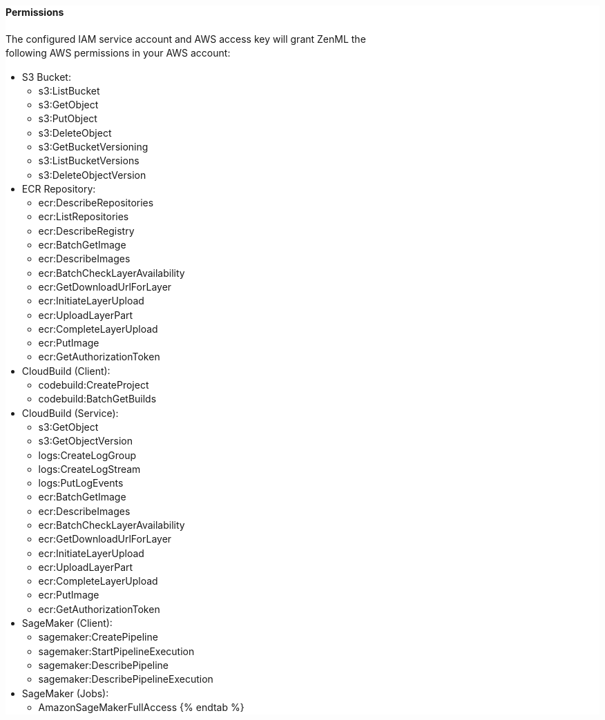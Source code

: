 #### Permissions

The configured IAM service account and AWS access key will grant ZenML the\
following AWS permissions in your AWS account:

* S3 Bucket:
  * s3:ListBucket
  * s3:GetObject
  * s3:PutObject
  * s3:DeleteObject
  * s3:GetBucketVersioning
  * s3:ListBucketVersions
  * s3:DeleteObjectVersion
* ECR Repository:
  * ecr:DescribeRepositories
  * ecr:ListRepositories
  * ecr:DescribeRegistry
  * ecr:BatchGetImage
  * ecr:DescribeImages
  * ecr:BatchCheckLayerAvailability
  * ecr:GetDownloadUrlForLayer
  * ecr:InitiateLayerUpload
  * ecr:UploadLayerPart
  * ecr:CompleteLayerUpload
  * ecr:PutImage
  * ecr:GetAuthorizationToken
* CloudBuild (Client):
  * codebuild:CreateProject
  * codebuild:BatchGetBuilds
* CloudBuild (Service):
  * s3:GetObject
  * s3:GetObjectVersion
  * logs:CreateLogGroup
  * logs:CreateLogStream
  * logs:PutLogEvents
  * ecr:BatchGetImage
  * ecr:DescribeImages
  * ecr:BatchCheckLayerAvailability
  * ecr:GetDownloadUrlForLayer
  * ecr:InitiateLayerUpload
  * ecr:UploadLayerPart
  * ecr:CompleteLayerUpload
  * ecr:PutImage
  * ecr:GetAuthorizationToken
* SageMaker (Client):
  * sagemaker:CreatePipeline
  * sagemaker:StartPipelineExecution
  * sagemaker:DescribePipeline
  * sagemaker:DescribePipelineExecution
* SageMaker (Jobs):
  * AmazonSageMakerFullAccess
{% endtab %}
